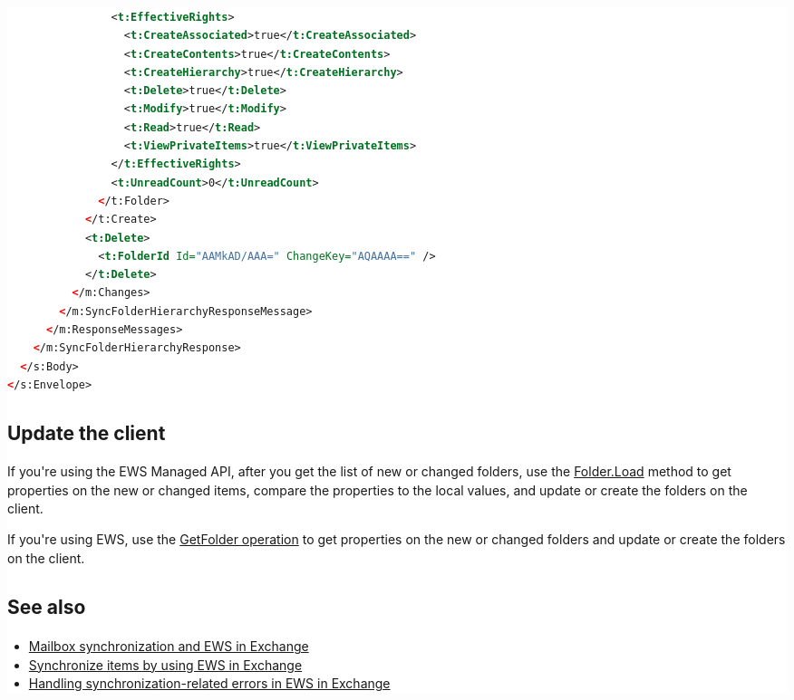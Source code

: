 ```XML
                <t:EffectiveRights>
                  <t:CreateAssociated>true</t:CreateAssociated>
                  <t:CreateContents>true</t:CreateContents>
                  <t:CreateHierarchy>true</t:CreateHierarchy>
                  <t:Delete>true</t:Delete>
                  <t:Modify>true</t:Modify>
                  <t:Read>true</t:Read>
                  <t:ViewPrivateItems>true</t:ViewPrivateItems>
                </t:EffectiveRights>
                <t:UnreadCount>0</t:UnreadCount>
              </t:Folder>
            </t:Create>
            <t:Delete>
              <t:FolderId Id="AAMkAD/AAA=" ChangeKey="AQAAAA==" />
            </t:Delete>
          </m:Changes>
        </m:SyncFolderHierarchyResponseMessage>
      </m:ResponseMessages>
    </m:SyncFolderHierarchyResponse>
  </s:Body>
</s:Envelope>

```

## Update the client
<a name="bk_nextsteps"> </a>

If you're using the EWS Managed API, after you get the list of new or changed folders, use the [Folder.Load](https://msdn.microsoft.com/library/microsoft.exchange.webservices.data.folder.load%28v=exchg.80%29.aspx) method to get properties on the new or changed items, compare the properties to the local values, and update or create the folders on the client. 
  
If you're using EWS, use the [GetFolder operation](https://msdn.microsoft.com/library/355bcf93-dc71-4493-b177-622afac5fdb9%28Office.15%29.aspx) to get properties on the new or changed folders and update or create the folders on the client. 
  
## See also

- [Mailbox synchronization and EWS in Exchange](mailbox-synchronization-and-ews-in-exchange.md)   
- [Synchronize items by using EWS in Exchange](how-to-synchronize-items-by-using-ews-in-exchange.md)   
- [Handling synchronization-related errors in EWS in Exchange](handling-synchronization-related-errors-in-ews-in-exchange.md)
    

